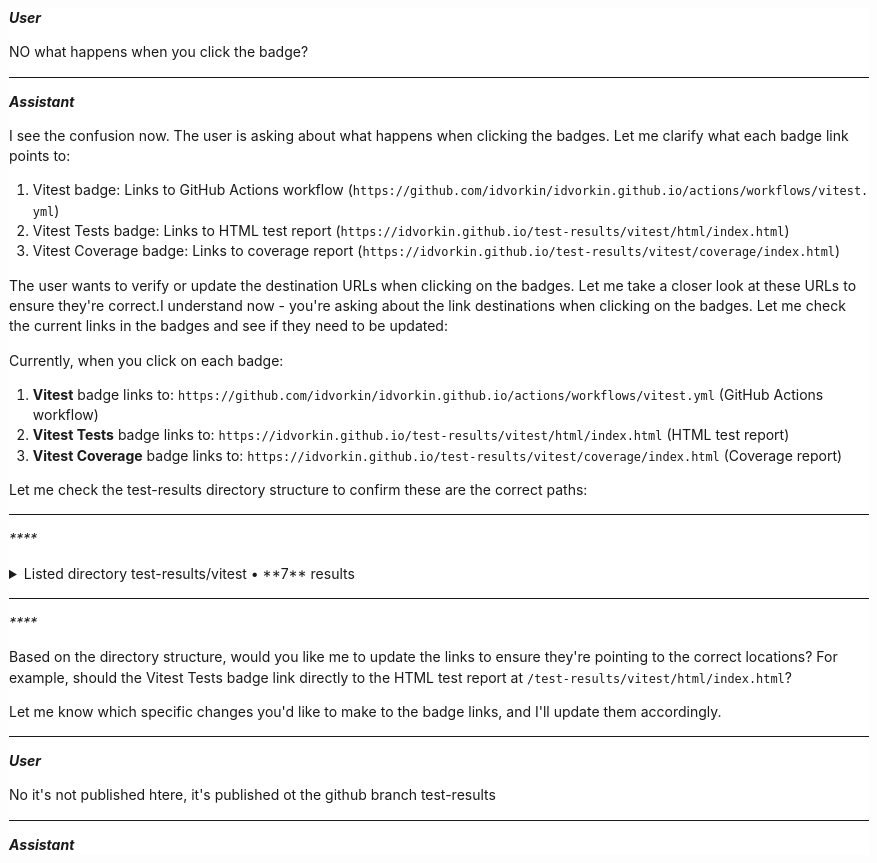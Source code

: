 _**User**_

NO what happens when you click the badge? 

---

_**Assistant**_

<think>I see the confusion now. The user is asking about what happens when clicking the badges. Let me clarify what each badge link points to:

1. Vitest badge: Links to GitHub Actions workflow (`https://github.com/idvorkin/idvorkin.github.io/actions/workflows/vitest.yml`)
2. Vitest Tests badge: Links to HTML test report (`https://idvorkin.github.io/test-results/vitest/html/index.html`)
3. Vitest Coverage badge: Links to coverage report (`https://idvorkin.github.io/test-results/vitest/coverage/index.html`)

The user wants to verify or update the destination URLs when clicking on the badges. Let me take a closer look at these URLs to ensure they're correct.</think>I understand now - you're asking about the link destinations when clicking on the badges. Let me check the current links in the badges and see if they need to be updated:

Currently, when you click on each badge:

1. **Vitest** badge links to: `https://github.com/idvorkin/idvorkin.github.io/actions/workflows/vitest.yml` (GitHub Actions workflow)
2. **Vitest Tests** badge links to: `https://idvorkin.github.io/test-results/vitest/html/index.html` (HTML test report)
3. **Vitest Coverage** badge links to: `https://idvorkin.github.io/test-results/vitest/coverage/index.html` (Coverage report)

Let me check the test-results directory structure to confirm these are the correct paths:

---

_****_

<details><summary>Listed directory test-results/vitest • **7** results</summary></details>

---

_****_

Based on the directory structure, would you like me to update the links to ensure they're pointing to the correct locations? For example, should the Vitest Tests badge link directly to the HTML test report at `/test-results/vitest/html/index.html`?

Let me know which specific changes you'd like to make to the badge links, and I'll update them accordingly.

---

_**User**_

No it's not published htere, it's published ot the github branch test-results

---

_**Assistant**_
